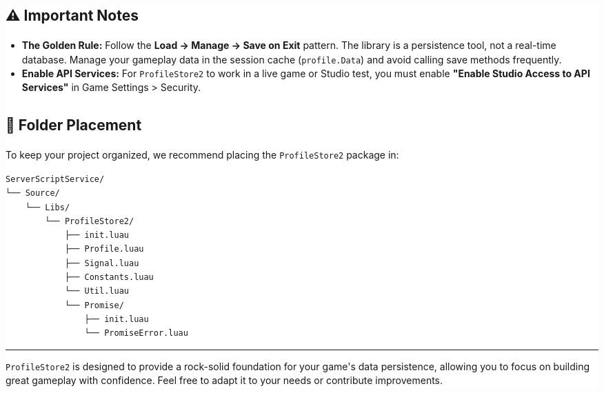 ## ⚠️ Important Notes
- **The Golden Rule:** Follow the **Load → Manage → Save on Exit** pattern. The library is a persistence tool, not a real-time database. Manage your gameplay data in the session cache (`profile.Data`) and avoid calling save methods frequently.
- **Enable API Services:** For `ProfileStore2` to work in a live game or Studio test, you must enable **"Enable Studio Access to API Services"** in Game Settings > Security.

## 📁 Folder Placement
To keep your project organized, we recommend placing the `ProfileStore2` package in:

```
ServerScriptService/
└── Source/
    └── Libs/
        └── ProfileStore2/
            ├── init.luau
            ├── Profile.luau
            ├── Signal.luau
            ├── Constants.luau
            └── Util.luau
            └── Promise/
                ├── init.luau
                └── PromiseError.luau
```

---

`ProfileStore2` is designed to provide a rock-solid foundation for your game's data persistence, allowing you to focus on building great gameplay with confidence. Feel free to adapt it to your needs or contribute improvements.
